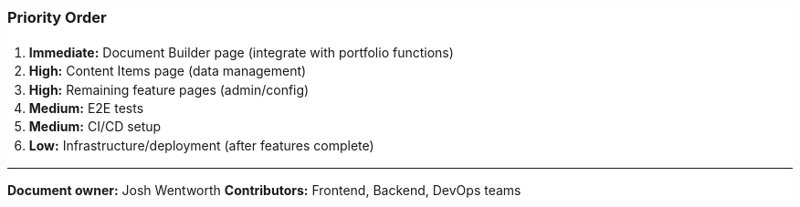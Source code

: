 ### Priority Order
1. **Immediate:** Document Builder page (integrate with portfolio functions)
2. **High:** Content Items page (data management)
3. **High:** Remaining feature pages (admin/config)
4. **Medium:** E2E tests
5. **Medium:** CI/CD setup
6. **Low:** Infrastructure/deployment (after features complete)

---

**Document owner:** Josh Wentworth
**Contributors:** Frontend, Backend, DevOps teams
